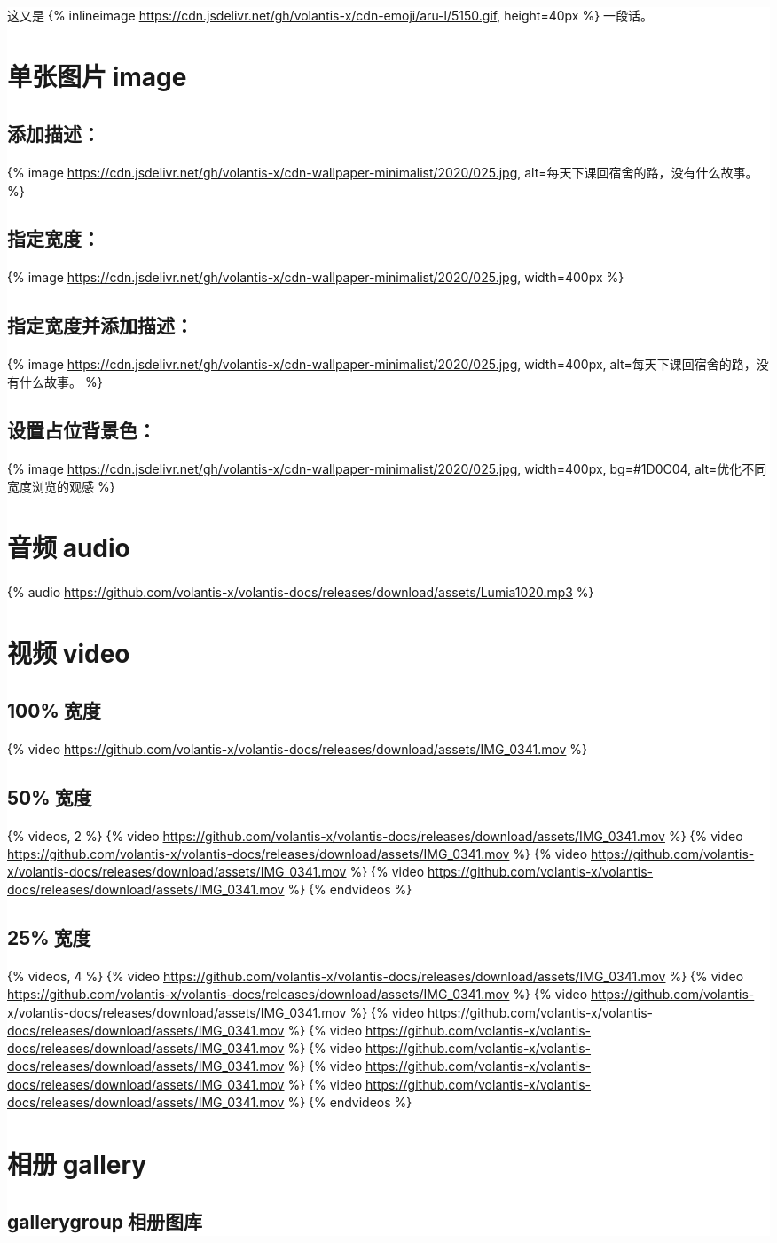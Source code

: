 这又是 {% inlineimage https://cdn.jsdelivr.net/gh/volantis-x/cdn-emoji/aru-l/5150.gif, height=40px %} 一段话。
# 单张图片 image
## 添加描述：

{% image https://cdn.jsdelivr.net/gh/volantis-x/cdn-wallpaper-minimalist/2020/025.jpg, alt=每天下课回宿舍的路，没有什么故事。 %}
## 指定宽度：
{% image https://cdn.jsdelivr.net/gh/volantis-x/cdn-wallpaper-minimalist/2020/025.jpg, width=400px %}
## 指定宽度并添加描述：
{% image https://cdn.jsdelivr.net/gh/volantis-x/cdn-wallpaper-minimalist/2020/025.jpg, width=400px, alt=每天下课回宿舍的路，没有什么故事。 %}
## 设置占位背景色：
{% image https://cdn.jsdelivr.net/gh/volantis-x/cdn-wallpaper-minimalist/2020/025.jpg, width=400px, bg=#1D0C04, alt=优化不同宽度浏览的观感 %}
# 音频 audio
{% audio https://github.com/volantis-x/volantis-docs/releases/download/assets/Lumia1020.mp3 %}
# 视频 video
## 100% 宽度

{% video https://github.com/volantis-x/volantis-docs/releases/download/assets/IMG_0341.mov %}
## 50% 宽度

{% videos, 2 %}
{% video https://github.com/volantis-x/volantis-docs/releases/download/assets/IMG_0341.mov %}
{% video https://github.com/volantis-x/volantis-docs/releases/download/assets/IMG_0341.mov %}
{% video https://github.com/volantis-x/volantis-docs/releases/download/assets/IMG_0341.mov %}
{% video https://github.com/volantis-x/volantis-docs/releases/download/assets/IMG_0341.mov %}
{% endvideos %}
## 25% 宽度

{% videos, 4 %}
{% video https://github.com/volantis-x/volantis-docs/releases/download/assets/IMG_0341.mov %}
{% video https://github.com/volantis-x/volantis-docs/releases/download/assets/IMG_0341.mov %}
{% video https://github.com/volantis-x/volantis-docs/releases/download/assets/IMG_0341.mov %}
{% video https://github.com/volantis-x/volantis-docs/releases/download/assets/IMG_0341.mov %}
{% video https://github.com/volantis-x/volantis-docs/releases/download/assets/IMG_0341.mov %}
{% video https://github.com/volantis-x/volantis-docs/releases/download/assets/IMG_0341.mov %}
{% video https://github.com/volantis-x/volantis-docs/releases/download/assets/IMG_0341.mov %}
{% video https://github.com/volantis-x/volantis-docs/releases/download/assets/IMG_0341.mov %}
{% endvideos %}
# 相册 gallery
## gallerygroup 相册图库
